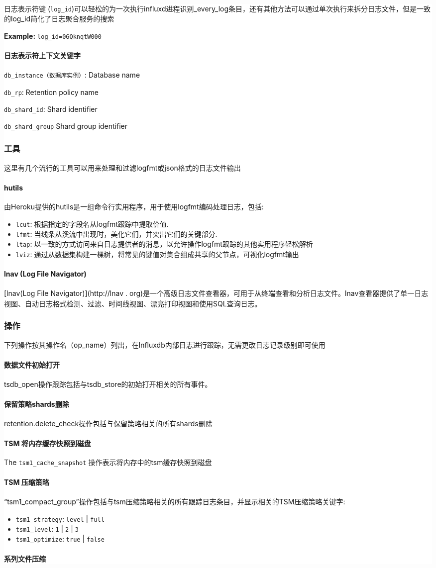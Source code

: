 日志表示符键 (`log_id`)可以轻松的为一次执行influxd进程识别_every_log条目，还有其他方法可以通过单次执行来拆分日志文件，但是一致的log_id简化了日志聚合服务的搜索

**Example:** `log_id=06QknqtW000`

#### 日志表示符上下文关键字

`db_instance（数据库实例）`: Database name

`db_rp`: Retention policy name

`db_shard_id`: Shard identifier

`db_shard_group` Shard group identifier

### 工具

这里有几个流行的工具可以用来处理和过滤logfmt或json格式的日志文件输出

#### hutils

由Heroku提供的hutils是一组命令行实用程序，用于使用logfmt编码处理日志，包括:

* `lcut`: 根据指定的字段名从logfmt跟踪中提取价值.
* `lfmt`: 当线条从溪流中出现时，美化它们，并突出它们的关键部分.
* `ltap`: 以一致的方式访问来自日志提供者的消息，以允许操作logfmt跟踪的其他实用程序轻松解析
* `lviz`: 通过从数据集构建一棵树，将常见的键值对集合组成共享的父节点，可视化logfmt输出

#### lnav (Log File Navigator)

[lnav(Log File Navigator)](http://lnav . org)是一个高级日志文件查看器，可用于从终端查看和分析日志文件。lnav查看器提供了单一日志视图、自动日志格式检测、过滤、时间线视图、漂亮打印视图和使用SQL查询日志。

### 操作

下列操作按其操作名（op_name）列出，在Influxdb内部日志进行跟踪，无需更改日志记录级别即可使用

#### 数据文件初始打开

tsdb_open操作跟踪包括与tsdb_store的初始打开相关的所有事件。


#### 保留策略shards删除

retention.delete_check操作包括与保留策略相关的所有shards删除

#### TSM 将内存缓存快照到磁盘

The `tsm1_cache_snapshot` 操作表示将内存中的tsm缓存快照到磁盘

#### TSM 压缩策略

“tsm1_compact_group”操作包括与tsm压缩策略相关的所有跟踪日志条目，并显示相关的TSM压缩策略关键字:

* `tsm1_strategy`: `level` | `full`
* `tsm1_level`: `1` | `2` | `3`
* `tsm1_optimize`: `true` | `false`

#### 系列文件压缩
